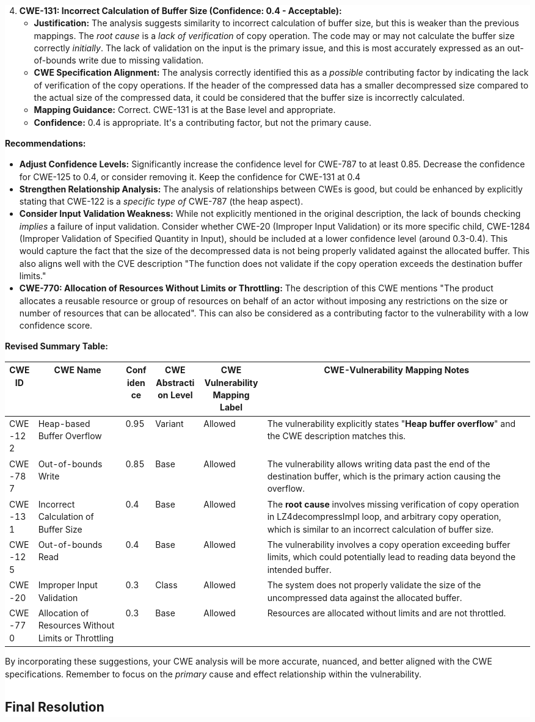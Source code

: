4.  **CWE-131: Incorrect Calculation of Buffer Size (Confidence: 0.4 - Acceptable):**
    *   **Justification:** The analysis suggests similarity to incorrect calculation of buffer size, but this is weaker than the previous mappings. The *root cause* is a *lack of verification* of copy operation. The code may or may not calculate the buffer size correctly *initially*. The lack of validation on the input is the primary issue, and this is most accurately expressed as an out-of-bounds write due to missing validation.
    *   **CWE Specification Alignment:** The analysis correctly identified this as a *possible* contributing factor by indicating the lack of verification of the copy operations. If the header of the compressed data has a smaller decompressed size compared to the actual size of the compressed data, it could be considered that the buffer size is incorrectly calculated.
    *   **Mapping Guidance:** Correct. CWE-131 is at the Base level and appropriate.
    *   **Confidence:** 0.4 is appropriate. It's a contributing factor, but not the primary cause.

**Recommendations:**

*   **Adjust Confidence Levels:** Significantly increase the confidence level for CWE-787 to at least 0.85. Decrease the confidence for CWE-125 to 0.4, or consider removing it. Keep the confidence for CWE-131 at 0.4
*   **Strengthen Relationship Analysis:** The analysis of relationships between CWEs is good, but could be enhanced by explicitly stating that CWE-122 is a *specific type of* CWE-787 (the heap aspect).
*   **Consider Input Validation Weakness:** While not explicitly mentioned in the original description, the lack of bounds checking *implies* a failure of input validation.  Consider whether CWE-20 (Improper Input Validation) or its more specific child, CWE-1284 (Improper Validation of Specified Quantity in Input), should be included at a lower confidence level (around 0.3-0.4). This would capture the fact that the size of the decompressed data is not being properly validated against the allocated buffer. This also aligns well with the CVE description "The function does not validate if the copy operation exceeds the destination buffer limits."
*    **CWE-770: Allocation of Resources Without Limits or Throttling:** The description of this CWE mentions "The product allocates a reusable resource or group of resources on behalf of an actor without imposing any restrictions on the size or number of resources that can be allocated". This can also be considered as a contributing factor to the vulnerability with a low confidence score.

**Revised Summary Table:**

| CWE ID | CWE Name | Confidence | CWE Abstraction Level | CWE Vulnerability Mapping Label | CWE-Vulnerability Mapping Notes |
|---|---|---|---|---|---|
| CWE-122 | Heap-based Buffer Overflow | 0.95 | Variant | Allowed | The vulnerability explicitly states "**Heap buffer overflow**" and the CWE description matches this. |
| CWE-787 | Out-of-bounds Write | 0.85 | Base | Allowed | The vulnerability allows writing data past the end of the destination buffer, which is the primary action causing the overflow. |
| CWE-131 | Incorrect Calculation of Buffer Size | 0.4 | Base | Allowed | The **root cause** involves missing verification of copy operation in LZ4decompressImpl loop, and arbitrary copy operation, which is similar to an incorrect calculation of buffer size. |
| CWE-125 | Out-of-bounds Read | 0.4 | Base | Allowed | The vulnerability involves a copy operation exceeding buffer limits, which could potentially lead to reading data beyond the intended buffer. |
| CWE-20  | Improper Input Validation | 0.3 | Class | Allowed | The system does not properly validate the size of the uncompressed data against the allocated buffer. |
| CWE-770  | Allocation of Resources Without Limits or Throttling | 0.3 | Base | Allowed | Resources are allocated without limits and are not throttled. |

By incorporating these suggestions, your CWE analysis will be more accurate, nuanced, and better aligned with the CWE specifications. Remember to focus on the *primary* cause and effect relationship within the vulnerability.

## Final Resolution
